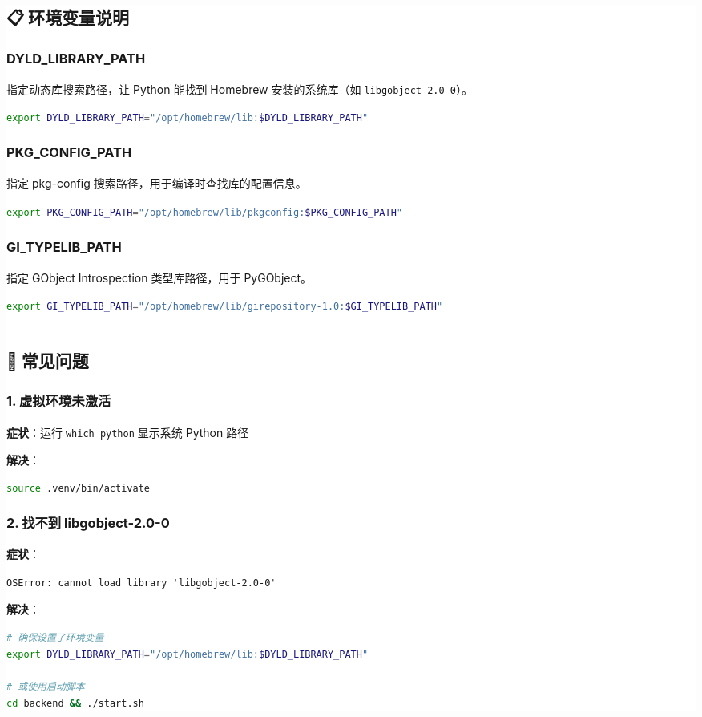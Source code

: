 
## 📋 环境变量说明

### DYLD_LIBRARY_PATH

指定动态库搜索路径，让 Python 能找到 Homebrew 安装的系统库（如 `libgobject-2.0-0`）。

```bash
export DYLD_LIBRARY_PATH="/opt/homebrew/lib:$DYLD_LIBRARY_PATH"
```

### PKG_CONFIG_PATH

指定 pkg-config 搜索路径，用于编译时查找库的配置信息。

```bash
export PKG_CONFIG_PATH="/opt/homebrew/lib/pkgconfig:$PKG_CONFIG_PATH"
```

### GI_TYPELIB_PATH

指定 GObject Introspection 类型库路径，用于 PyGObject。

```bash
export GI_TYPELIB_PATH="/opt/homebrew/lib/girepository-1.0:$GI_TYPELIB_PATH"
```

---

## 🐛 常见问题

### 1. 虚拟环境未激活

**症状**：运行 `which python` 显示系统 Python 路径

**解决**：
```bash
source .venv/bin/activate
```

### 2. 找不到 libgobject-2.0-0

**症状**：
```
OSError: cannot load library 'libgobject-2.0-0'
```

**解决**：
```bash
# 确保设置了环境变量
export DYLD_LIBRARY_PATH="/opt/homebrew/lib:$DYLD_LIBRARY_PATH"

# 或使用启动脚本
cd backend && ./start.sh
```
